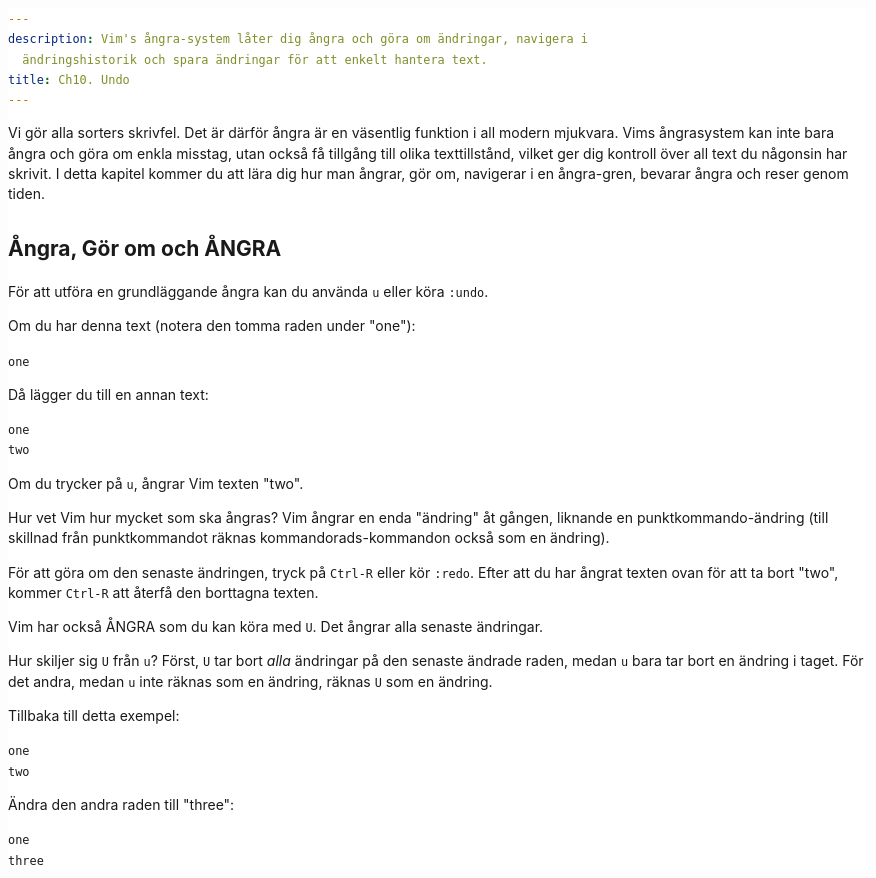 ```yaml
---
description: Vim's ångra-system låter dig ångra och göra om ändringar, navigera i
  ändringshistorik och spara ändringar för att enkelt hantera text.
title: Ch10. Undo
---
```


Vi gör alla sorters skrivfel. Det är därför ångra är en väsentlig funktion i all modern mjukvara. Vims ångrasystem kan inte bara ångra och göra om enkla misstag, utan också få tillgång till olika texttillstånd, vilket ger dig kontroll över all text du någonsin har skrivit. I detta kapitel kommer du att lära dig hur man ångrar, gör om, navigerar i en ångra-gren, bevarar ångra och reser genom tiden.

## Ångra, Gör om och ÅNGRA

För att utföra en grundläggande ångra kan du använda `u` eller köra `:undo`.

Om du har denna text (notera den tomma raden under "one"):

```shell
one

```

Då lägger du till en annan text:

```shell
one
two
```

Om du trycker på `u`, ångrar Vim texten "two".

Hur vet Vim hur mycket som ska ångras? Vim ångrar en enda "ändring" åt gången, liknande en punktkommando-ändring (till skillnad från punktkommandot räknas kommandorads-kommandon också som en ändring).

För att göra om den senaste ändringen, tryck på `Ctrl-R` eller kör `:redo`. Efter att du har ångrat texten ovan för att ta bort "two", kommer `Ctrl-R` att återfå den borttagna texten.

Vim har också ÅNGRA som du kan köra med `U`. Det ångrar alla senaste ändringar.

Hur skiljer sig `U` från `u`? Först, `U` tar bort *alla* ändringar på den senaste ändrade raden, medan `u` bara tar bort en ändring i taget. För det andra, medan `u` inte räknas som en ändring, räknas `U` som en ändring.

Tillbaka till detta exempel:

```shell
one
two
```

Ändra den andra raden till "three":

```shell
one
three
```
